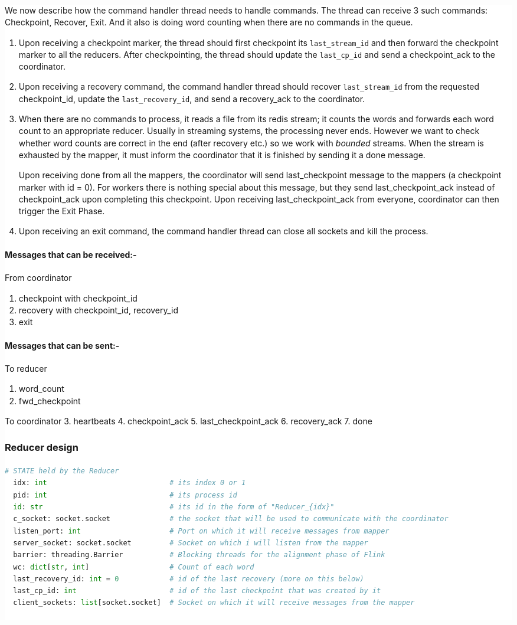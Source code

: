 We now describe how the command handler thread needs to handle commands. The
thread can receive 3 such commands: Checkpoint, Recover, Exit. And it also is
doing word counting when there are no commands in the queue.

1. Upon receiving a checkpoint marker, the thread should first checkpoint its
`last_stream_id` and then forward the checkpoint marker to all the reducers.
After checkpointing, the thread should update the `last_cp_id` and send a
checkpoint_ack to the coordinator.

2. Upon receiving a recovery command, the command handler thread should recover
`last_stream_id` from the requested checkpoint_id, update the
`last_recovery_id`, and send a recovery_ack to the coordinator.

3. When there are no commands to process, it reads a file from its redis stream;
   it counts the words and forwards each word count to an appropriate reducer.
   Usually in streaming systems, the processing never ends. However we want to
   check whether word counts are correct in the end (after recovery etc.) so we
   work with *bounded* streams.  When the stream is exhausted by the mapper, it
   must inform the coordinator that it is finished by sending it a done message.
   
   Upon receiving done from all the mappers, the coordinator will send
   last_checkpoint message to the mappers (a checkpoint marker with id = 0). For
   workers there is nothing special about this message, but they send
   last_checkpoint_ack instead of checkpoint_ack upon completing this
   checkpoint. Upon receiving last_checkpoint_ack from everyone, coordinator can
   then trigger the Exit Phase.
   
4. Upon receiving an exit command, the command handler thread can close all
sockets and kill the process.


#### Messages that can be received:-

From coordinator
1. checkpoint with checkpoint_id
2. recovery with checkpoint_id, recovery_id
3. exit

#### Messages that can be sent:-
To reducer
1. word_count
2. fwd_checkpoint

To coordinator
3. heartbeats
4. checkpoint_ack
5. last_checkpoint_ack
6. recovery_ack
7. done

### Reducer design

```python
# STATE held by the Reducer
  idx: int                             # its index 0 or 1
  pid: int                             # its process id
  id: str                              # its id in the form of "Reducer_{idx}"
  c_socket: socket.socket              # the socket that will be used to communicate with the coordinator
  listen_port: int                     # Port on which it will receive messages from mapper
  server_socket: socket.socket         # Socket on which i will listen from the mapper
  barrier: threading.Barrier           # Blocking threads for the alignment phase of Flink
  wc: dict[str, int]                   # Count of each word
  last_recovery_id: int = 0            # id of the last recovery (more on this below)
  last_cp_id: int                      # id of the last checkpoint that was created by it
  client_sockets: list[socket.socket]  # Socket on which it will receive messages from the mapper
   
```